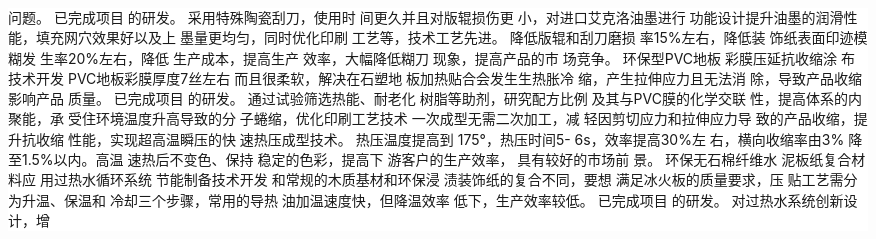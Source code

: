 问题。
已完成项目
的研发。
采用特殊陶瓷刮刀，使用时
间更久并且对版辊损伤更
小，对进口艾克洛油墨进行
功能设计提升油墨的润滑性
能，填充网穴效果好以及上
墨量更均匀，同时优化印刷
工艺等，技术工艺先进。
降低版辊和刮刀磨损
率15%左右，降低装
饰纸表面印迹模糊发
生率20%左右，降低
生产成本，提高生产
效率，大幅降低糊刀
现象，提高产品的市
场竞争。
环保型PVC地板
彩膜压延抗收缩涂
布技术开发
PVC地板彩膜厚度7丝左右
而且很柔软，解决在石塑地
板加热贴合会发生生热胀冷
缩，产生拉伸应力且无法消
除，导致产品收缩影响产品
质量。
已完成项目
的研发。
通过试验筛选热能、耐老化
树脂等助剂，研究配方比例
及其与PVC膜的化学交联
性，提高体系的内聚能，承
受住环境温度升高导致的分
子蜷缩，优化印刷工艺技术
一次成型无需二次加工，减
轻因剪切应力和拉伸应力导
致的产品收缩，提升抗收缩
性能，实现超高温瞬压的快
速热压成型技术。
热压温度提高到
175°，热压时间5-
6s，效率提高30%左
右，横向收缩率由3%
降至1.5%以内。高温
速热后不变色、保持
稳定的色彩，提高下
游客户的生产效率，
具有较好的市场前
景。
环保无石棉纤维水
泥板纸复合材料应
用过热水循环系统
节能制备技术开发
和常规的木质基材和环保浸
渍装饰纸的复合不同，要想
满足冰火板的质量要求，压
贴工艺需分为升温、保温和
冷却三个步骤，常用的导热
油加温速度快，但降温效率
低下，生产效率较低。
已完成项目
的研发。
对过热水系统创新设计，增